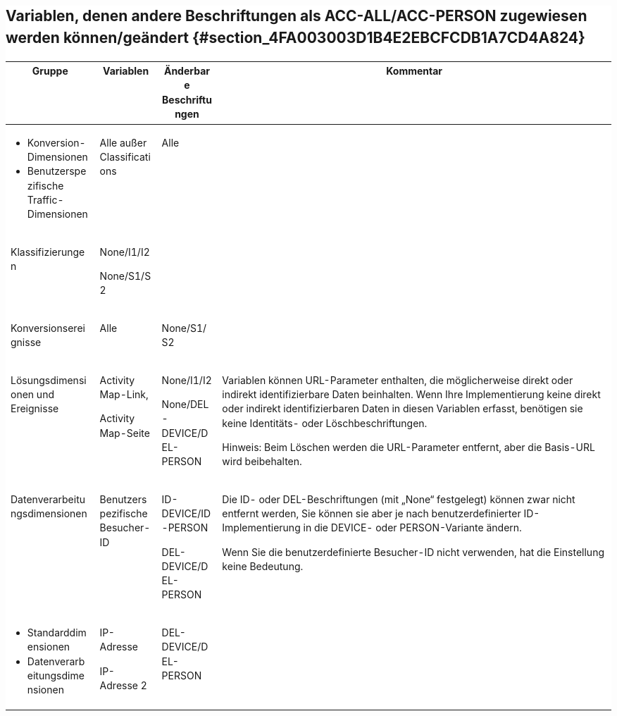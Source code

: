 ## Variablen, denen andere Beschriftungen als ACC-ALL/ACC-PERSON zugewiesen werden können/geändert {#section_4FA003003D1B4E2EBCFCDB1A7CD4A824}

<table id="table_0972910DB2D7473588F23EA47988381D"> 
 <thead> 
  <tr> 
   <th colname="col1" class="entry"> Gruppe </th> 
   <th colname="col2" class="entry"> Variablen </th> 
   <th colname="col3" class="entry"> Änderbare Beschriftungen </th> 
   <th colname="col4" class="entry"> Kommentar </th> 
  </tr>
 </thead>
 <tbody> 
  <tr> 
   <td colname="col1" morerows="1"> 
    <ul id="ul_62FA1BAA3B9245909509566D8C03F900"> 
     <li id="li_38F7C4E18ECB42C292370713F502B8EB">Konversion-Dimensionen </li> 
     <li id="li_41CB61F927CB4402AAB4A62E219CD153">Benutzerspezifische Traffic-Dimensionen </li> 
    </ul> </td> 
   <td colname="col2"> <p>Alle außer Classifications </p> </td> 
   <td colname="col3"> <p>Alle </p> </td> 
   <td colname="col4"> </td> 
  </tr> 
  <tr> 
   <td colname="col2"> <p>Klassifizierungen </p> </td> 
   <td colname="col3"> <p>None/I1/I2 </p> <p>None/S1/S2 </p> </td> 
   <td colname="col4"> </td> 
  </tr> 
  <tr> 
   <td colname="col1"> <p>Konversionsereignisse </p> </td> 
   <td colname="col2"> <p>Alle </p> </td> 
   <td colname="col3"> <p>None/S1/S2 </p> </td> 
   <td colname="col4"> </td> 
  </tr> 
  <tr> 
   <td colname="col1"> <p>Lösungsdimensionen und Ereignisse </p> </td> 
   <td colname="col2"> <p>Activity Map-Link, </p> <p>Activity Map-Seite </p> </td> 
   <td colname="col3"> <p>None/I1/I2 </p> <p>None/DEL-DEVICE/DEL-PERSON </p> </td> 
   <td colname="col4"> <p>Variablen können URL-Parameter enthalten, die möglicherweise direkt oder indirekt identifizierbare Daten beinhalten. Wenn Ihre Implementierung keine direkt oder indirekt identifizierbaren Daten in diesen Variablen erfasst, benötigen sie keine Identitäts- oder Löschbeschriftungen. </p> <p>Hinweis: Beim Löschen werden die URL-Parameter entfernt, aber die Basis-URL wird beibehalten. </p> </td> 
  </tr> 
  <tr> 
   <td colname="col1"> <p>Datenverarbeitungsdimensionen </p> </td> 
   <td colname="col2"> <p>Benutzerspezifische Besucher-ID </p> </td> 
   <td colname="col3"> <p>ID-DEVICE/ID-PERSON </p> <p>DEL-DEVICE/DEL-PERSON </p> </td> 
   <td colname="col4"> <p>Die ID- oder DEL-Beschriftungen (mit „None“ festgelegt) können zwar nicht entfernt werden, Sie können sie aber je nach benutzerdefinierter ID-Implementierung in die DEVICE- oder PERSON-Variante ändern. </p> <p>Wenn Sie die benutzerdefinierte Besucher-ID nicht verwenden, hat die Einstellung keine Bedeutung. </p> </td> 
  </tr> 
  <tr> 
   <td colname="col1" morerows="1"> 
    <ul id="ul_5EB0193732D44A20AEA08CE9DFE01DBD"> 
     <li id="li_F70D969F83314A94BD8567449968EE2F">Standarddimensionen </li> 
     <li id="li_6046764B19FF4679B51E55671C2C0ADB">Datenverarbeitungsdimensionen </li> 
    </ul> </td> 
   <td colname="col2"> <p>IP-Adresse </p> <p>IP-Adresse 2 </p> </td> 
   <td colname="col3"> <p>DEL-DEVICE/DEL-PERSON </p> </td> 
